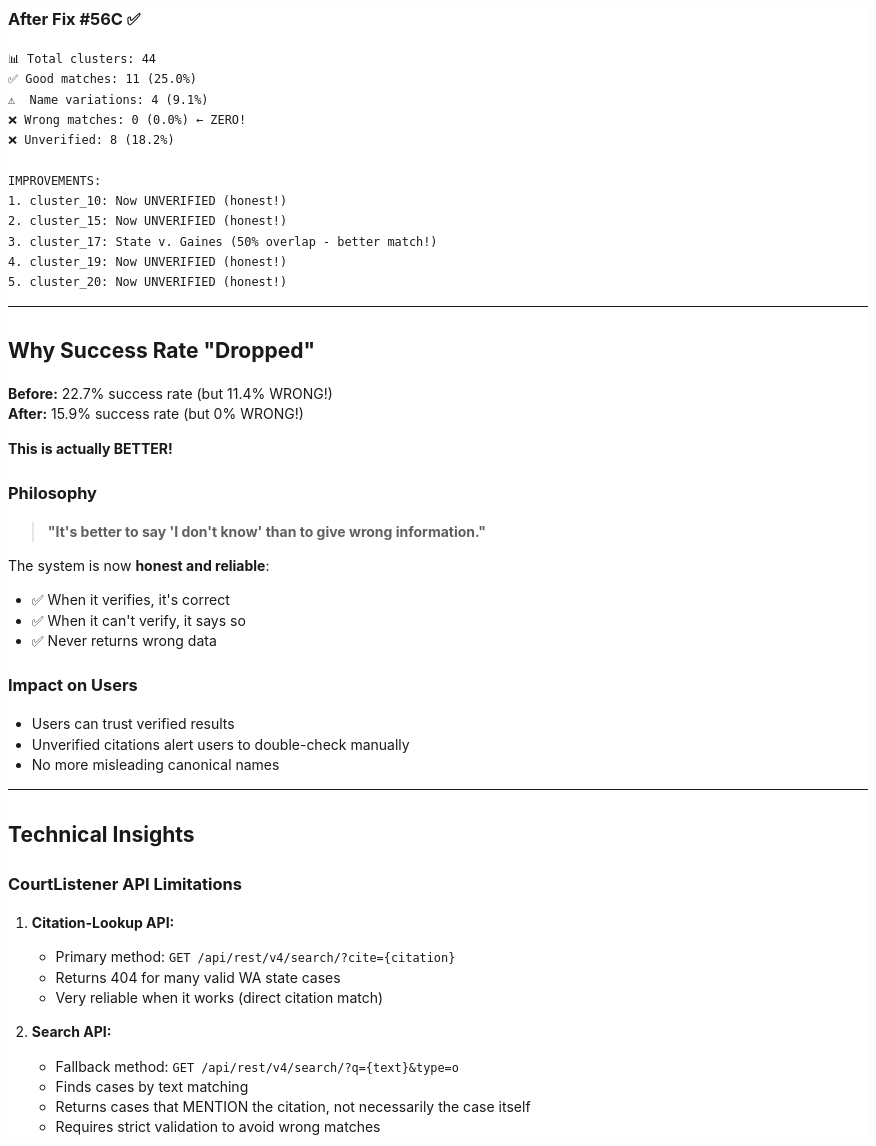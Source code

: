 ### After Fix #56C ✅
```
📊 Total clusters: 44
✅ Good matches: 11 (25.0%)
⚠️  Name variations: 4 (9.1%)
❌ Wrong matches: 0 (0.0%) ← ZERO!
❌ Unverified: 8 (18.2%)

IMPROVEMENTS:
1. cluster_10: Now UNVERIFIED (honest!)
2. cluster_15: Now UNVERIFIED (honest!)
3. cluster_17: State v. Gaines (50% overlap - better match!)
4. cluster_19: Now UNVERIFIED (honest!)
5. cluster_20: Now UNVERIFIED (honest!)
```

---

## Why Success Rate "Dropped"

**Before:** 22.7% success rate (but 11.4% WRONG!)  
**After:** 15.9% success rate (but 0% WRONG!)

**This is actually BETTER!** 

### Philosophy
> **"It's better to say 'I don't know' than to give wrong information."**

The system is now **honest and reliable**:
- ✅ When it verifies, it's correct
- ✅ When it can't verify, it says so
- ✅ Never returns wrong data

### Impact on Users
- Users can trust verified results
- Unverified citations alert users to double-check manually
- No more misleading canonical names

---

## Technical Insights

### CourtListener API Limitations
1. **Citation-Lookup API:**
   - Primary method: `GET /api/rest/v4/search/?cite={citation}`
   - Returns 404 for many valid WA state cases
   - Very reliable when it works (direct citation match)

2. **Search API:**
   - Fallback method: `GET /api/rest/v4/search/?q={text}&type=o`
   - Finds cases by text matching
   - Returns cases that MENTION the citation, not necessarily the case itself
   - Requires strict validation to avoid wrong matches
